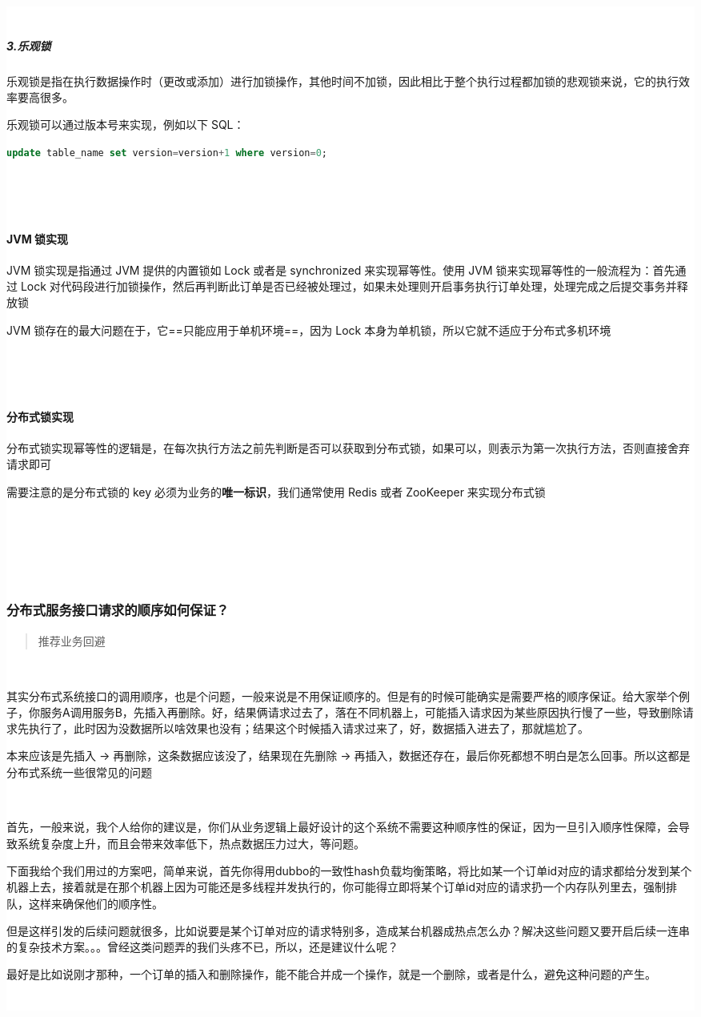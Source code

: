 ‍

##### 3.乐观锁

乐观锁是指在执行数据操作时（更改或添加）进行加锁操作，其他时间不加锁，因此相比于整个执行过程都加锁的悲观锁来说，它的执行效率要高很多。

乐观锁可以通过版本号来实现，例如以下 SQL：

```sql
update table_name set version=version+1 where version=0;
```

‍

‍

#### JVM 锁实现

JVM 锁实现是指通过 JVM 提供的内置锁如 Lock 或者是 synchronized 来实现幂等性。使用 JVM 锁来实现幂等性的一般流程为：首先通过 Lock 对代码段进行加锁操作，然后再判断此订单是否已经被处理过，如果未处理则开启事务执行订单处理，处理完成之后提交事务并释放锁

JVM 锁存在的最大问题在于，它==只能应用于单机环境==，因为 Lock 本身为单机锁，所以它就不适应于分布式多机环境

‍

‍

#### 分布式锁实现

分布式锁实现幂等性的逻辑是，在每次执行方法之前先判断是否可以获取到分布式锁，如果可以，则表示为第一次执行方法，否则直接舍弃请求即可

需要注意的是分布式锁的 key 必须为业务的**唯一标识**，我们通常使用 Redis 或者 ZooKeeper 来实现分布式锁

‍

‍

‍

### 分布式服务接口请求的顺序如何保证？

> 推荐业务回避

‍

其实分布式系统接口的调用顺序，也是个问题，一般来说是不用保证顺序的。但是有的时候可能确实是需要严格的顺序保证。给大家举个例子，你服务A调用服务B，先插入再删除。好，结果俩请求过去了，落在不同机器上，可能插入请求因为某些原因执行慢了一些，导致删除请求先执行了，此时因为没数据所以啥效果也没有；结果这个时候插入请求过来了，好，数据插入进去了，那就尴尬了。

本来应该是先插入 -> 再删除，这条数据应该没了，结果现在先删除 -> 再插入，数据还存在，最后你死都想不明白是怎么回事。所以这都是分布式系统一些很常见的问题

‍

首先，一般来说，我个人给你的建议是，你们从业务逻辑上最好设计的这个系统不需要这种顺序性的保证，因为一旦引入顺序性保障，会导致系统复杂度上升，而且会带来效率低下，热点数据压力过大，等问题。

下面我给个我们用过的方案吧，简单来说，首先你得用dubbo的一致性hash负载均衡策略，将比如某一个订单id对应的请求都给分发到某个机器上去，接着就是在那个机器上因为可能还是多线程并发执行的，你可能得立即将某个订单id对应的请求扔一个内存队列里去，强制排队，这样来确保他们的顺序性。

但是这样引发的后续问题就很多，比如说要是某个订单对应的请求特别多，造成某台机器成热点怎么办？解决这些问题又要开启后续一连串的复杂技术方案。。。曾经这类问题弄的我们头疼不已，所以，还是建议什么呢？

最好是比如说刚才那种，一个订单的插入和删除操作，能不能合并成一个操作，就是一个删除，或者是什么，避免这种问题的产生。

‍
